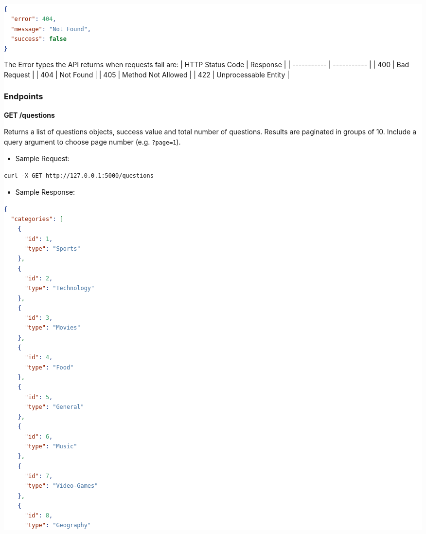```json
{
  "error": 404, 
  "message": "Not Found", 
  "success": false
}
```

The Error types the API returns when requests fail are:
| HTTP Status Code | Response |
| ----------- | ----------- |
| 400 | Bad Request |
| 404 | Not Found |
| 405 | Method Not Allowed |
| 422 | Unprocessable Entity |

### Endpoints
**GET /questions**

Returns a list of questions objects, success value and total number of questions. Results are paginated in groups of 10. Include a query argument to choose page number (e.g. `?page=1`).

* Sample Request:

```
curl -X GET http://127.0.0.1:5000/questions
```

* Sample Response:

```json
{
  "categories": [
    {
      "id": 1, 
      "type": "Sports"
    }, 
    {
      "id": 2, 
      "type": "Technology"
    }, 
    {
      "id": 3, 
      "type": "Movies"
    }, 
    {
      "id": 4, 
      "type": "Food"
    }, 
    {
      "id": 5, 
      "type": "General"
    }, 
    {
      "id": 6, 
      "type": "Music"
    }, 
    {
      "id": 7, 
      "type": "Video-Games"
    }, 
    {
      "id": 8, 
      "type": "Geography"
```